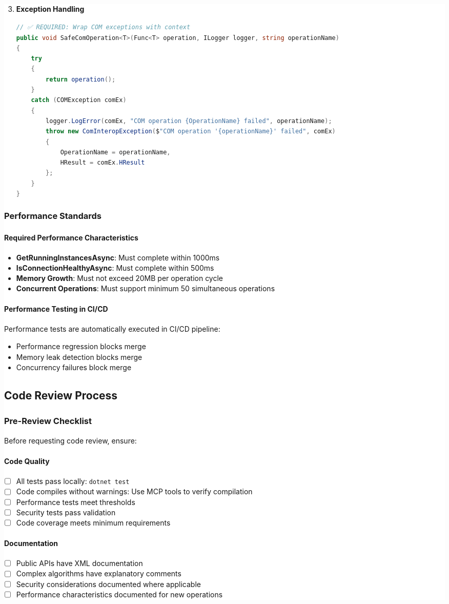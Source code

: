 3. **Exception Handling**
   ```csharp
   // ✅ REQUIRED: Wrap COM exceptions with context
   public void SafeComOperation<T>(Func<T> operation, ILogger logger, string operationName)
   {
       try
       {
           return operation();
       }
       catch (COMException comEx)
       {
           logger.LogError(comEx, "COM operation {OperationName} failed", operationName);
           throw new ComInteropException($"COM operation '{operationName}' failed", comEx)
           {
               OperationName = operationName,
               HResult = comEx.HResult
           };
       }
   }
   ```

### Performance Standards

#### Required Performance Characteristics
- **GetRunningInstancesAsync**: Must complete within 1000ms
- **IsConnectionHealthyAsync**: Must complete within 500ms
- **Memory Growth**: Must not exceed 20MB per operation cycle
- **Concurrent Operations**: Must support minimum 50 simultaneous operations

#### Performance Testing in CI/CD
Performance tests are automatically executed in CI/CD pipeline:
- Performance regression blocks merge
- Memory leak detection blocks merge
- Concurrency failures block merge

## Code Review Process

### Pre-Review Checklist

Before requesting code review, ensure:

#### Code Quality
- [ ] All tests pass locally: `dotnet test`
- [ ] Code compiles without warnings: Use MCP tools to verify compilation
- [ ] Performance tests meet thresholds
- [ ] Security tests pass validation
- [ ] Code coverage meets minimum requirements

#### Documentation
- [ ] Public APIs have XML documentation
- [ ] Complex algorithms have explanatory comments
- [ ] Security considerations documented where applicable
- [ ] Performance characteristics documented for new operations
